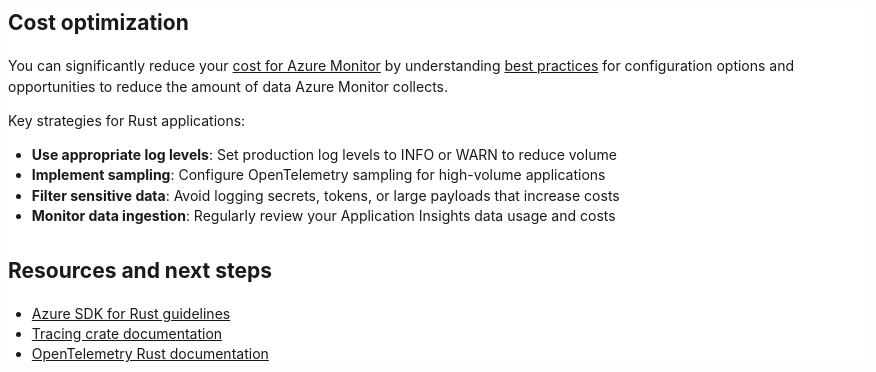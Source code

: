 ## Cost optimization

You can significantly reduce your [cost for Azure Monitor](/azure/azure-monitor/fundamentals/cost-usage) by understanding [best practices](/azure/azure-monitor/fundamentals/best-practices-cost) for configuration options and opportunities to reduce the amount of data Azure Monitor collects.

Key strategies for Rust applications:

- **Use appropriate log levels**: Set production log levels to INFO or WARN to reduce volume
- **Implement sampling**: Configure OpenTelemetry sampling for high-volume applications
- **Filter sensitive data**: Avoid logging secrets, tokens, or large payloads that increase costs
- **Monitor data ingestion**: Regularly review your Application Insights data usage and costs

## Resources and next steps

- [Azure SDK for Rust guidelines](https://azure.github.io/azure-sdk/rust_introduction.html)
- [Tracing crate documentation](https://docs.rs/tracing/)
- [OpenTelemetry Rust documentation](https://docs.rs/opentelemetry/)
